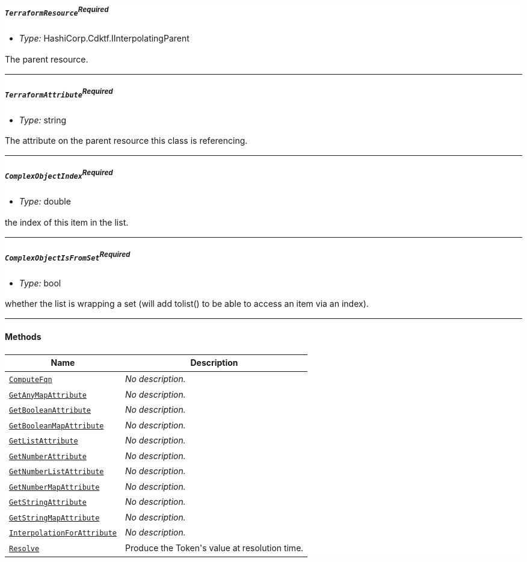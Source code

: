 
##### `TerraformResource`<sup>Required</sup> <a name="TerraformResource" id="@cdktf/provider-newrelic.entityTags.EntityTagsTagOutputReference.Initializer.parameter.terraformResource"></a>

- *Type:* HashiCorp.Cdktf.IInterpolatingParent

The parent resource.

---

##### `TerraformAttribute`<sup>Required</sup> <a name="TerraformAttribute" id="@cdktf/provider-newrelic.entityTags.EntityTagsTagOutputReference.Initializer.parameter.terraformAttribute"></a>

- *Type:* string

The attribute on the parent resource this class is referencing.

---

##### `ComplexObjectIndex`<sup>Required</sup> <a name="ComplexObjectIndex" id="@cdktf/provider-newrelic.entityTags.EntityTagsTagOutputReference.Initializer.parameter.complexObjectIndex"></a>

- *Type:* double

the index of this item in the list.

---

##### `ComplexObjectIsFromSet`<sup>Required</sup> <a name="ComplexObjectIsFromSet" id="@cdktf/provider-newrelic.entityTags.EntityTagsTagOutputReference.Initializer.parameter.complexObjectIsFromSet"></a>

- *Type:* bool

whether the list is wrapping a set (will add tolist() to be able to access an item via an index).

---

#### Methods <a name="Methods" id="Methods"></a>

| **Name** | **Description** |
| --- | --- |
| <code><a href="#@cdktf/provider-newrelic.entityTags.EntityTagsTagOutputReference.computeFqn">ComputeFqn</a></code> | *No description.* |
| <code><a href="#@cdktf/provider-newrelic.entityTags.EntityTagsTagOutputReference.getAnyMapAttribute">GetAnyMapAttribute</a></code> | *No description.* |
| <code><a href="#@cdktf/provider-newrelic.entityTags.EntityTagsTagOutputReference.getBooleanAttribute">GetBooleanAttribute</a></code> | *No description.* |
| <code><a href="#@cdktf/provider-newrelic.entityTags.EntityTagsTagOutputReference.getBooleanMapAttribute">GetBooleanMapAttribute</a></code> | *No description.* |
| <code><a href="#@cdktf/provider-newrelic.entityTags.EntityTagsTagOutputReference.getListAttribute">GetListAttribute</a></code> | *No description.* |
| <code><a href="#@cdktf/provider-newrelic.entityTags.EntityTagsTagOutputReference.getNumberAttribute">GetNumberAttribute</a></code> | *No description.* |
| <code><a href="#@cdktf/provider-newrelic.entityTags.EntityTagsTagOutputReference.getNumberListAttribute">GetNumberListAttribute</a></code> | *No description.* |
| <code><a href="#@cdktf/provider-newrelic.entityTags.EntityTagsTagOutputReference.getNumberMapAttribute">GetNumberMapAttribute</a></code> | *No description.* |
| <code><a href="#@cdktf/provider-newrelic.entityTags.EntityTagsTagOutputReference.getStringAttribute">GetStringAttribute</a></code> | *No description.* |
| <code><a href="#@cdktf/provider-newrelic.entityTags.EntityTagsTagOutputReference.getStringMapAttribute">GetStringMapAttribute</a></code> | *No description.* |
| <code><a href="#@cdktf/provider-newrelic.entityTags.EntityTagsTagOutputReference.interpolationForAttribute">InterpolationForAttribute</a></code> | *No description.* |
| <code><a href="#@cdktf/provider-newrelic.entityTags.EntityTagsTagOutputReference.resolve">Resolve</a></code> | Produce the Token's value at resolution time. |